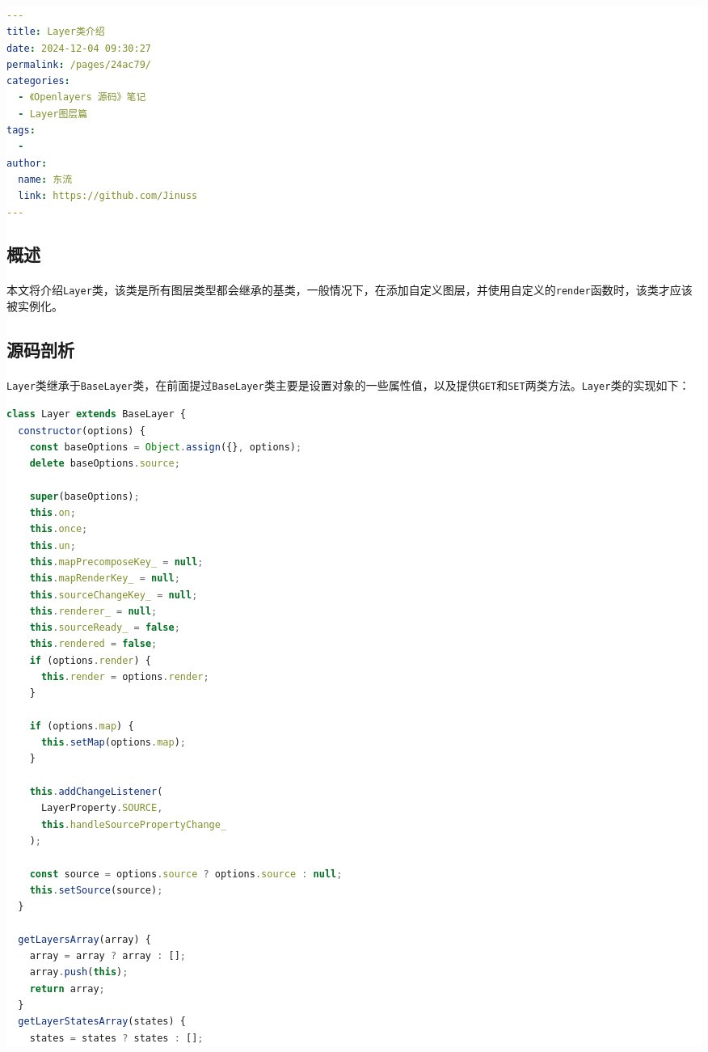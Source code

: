 ```yaml
---
title: Layer类介绍
date: 2024-12-04 09:30:27
permalink: /pages/24ac79/
categories:
  - 《Openlayers 源码》笔记
  - Layer图层篇
tags:
  -
author:
  name: 东流
  link: https://github.com/Jinuss
---
```


## 概述

本文将介绍`Layer`类，该类是所有图层类型都会继承的基类，一般情况下，在添加自定义图层，并使用自定义的`render`函数时，该类才应该被实例化。

## 源码剖析

`Layer`类继承于`BaseLayer`类，在前面提过`BaseLayer`类主要是设置对象的一些属性值，以及提供`GET`和`SET`两类方法。`Layer`类的实现如下：

```js
class Layer extends BaseLayer {
  constructor(options) {
    const baseOptions = Object.assign({}, options);
    delete baseOptions.source;

    super(baseOptions);
    this.on;
    this.once;
    this.un;
    this.mapPrecomposeKey_ = null;
    this.mapRenderKey_ = null;
    this.sourceChangeKey_ = null;
    this.renderer_ = null;
    this.sourceReady_ = false;
    this.rendered = false;
    if (options.render) {
      this.render = options.render;
    }

    if (options.map) {
      this.setMap(options.map);
    }

    this.addChangeListener(
      LayerProperty.SOURCE,
      this.handleSourcePropertyChange_
    );

    const source = options.source ? options.source : null;
    this.setSource(source);
  }

  getLayersArray(array) {
    array = array ? array : [];
    array.push(this);
    return array;
  }
  getLayerStatesArray(states) {
    states = states ? states : [];
```